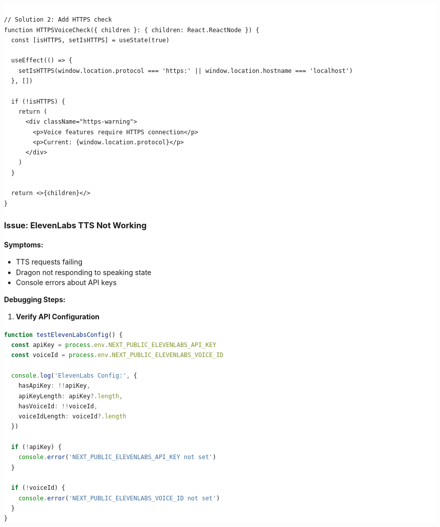 ```tsx

// Solution 2: Add HTTPS check
function HTTPSVoiceCheck({ children }: { children: React.ReactNode }) {
  const [isHTTPS, setIsHTTPS] = useState(true)

  useEffect(() => {
    setIsHTTPS(window.location.protocol === 'https:' || window.location.hostname === 'localhost')
  }, [])

  if (!isHTTPS) {
    return (
      <div className="https-warning">
        <p>Voice features require HTTPS connection</p>
        <p>Current: {window.location.protocol}</p>
      </div>
    )
  }

  return <>{children}</>
}
```

### Issue: ElevenLabs TTS Not Working

**Symptoms:**
- TTS requests failing
- Dragon not responding to speaking state
- Console errors about API keys

**Debugging Steps:**

1. **Verify API Configuration**
```typescript
function testElevenLabsConfig() {
  const apiKey = process.env.NEXT_PUBLIC_ELEVENLABS_API_KEY
  const voiceId = process.env.NEXT_PUBLIC_ELEVENLABS_VOICE_ID

  console.log('ElevenLabs Config:', {
    hasApiKey: !!apiKey,
    apiKeyLength: apiKey?.length,
    hasVoiceId: !!voiceId,
    voiceIdLength: voiceId?.length
  })

  if (!apiKey) {
    console.error('NEXT_PUBLIC_ELEVENLABS_API_KEY not set')
  }

  if (!voiceId) {
    console.error('NEXT_PUBLIC_ELEVENLABS_VOICE_ID not set')
  }
}
```
